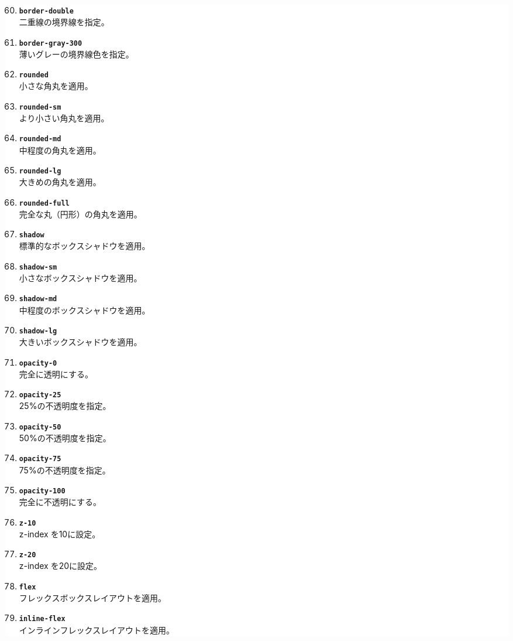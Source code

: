 60. **`border-double`**  
    二重線の境界線を指定。

61. **`border-gray-300`**  
    薄いグレーの境界線色を指定。

62. **`rounded`**  
    小さな角丸を適用。

63. **`rounded-sm`**  
    より小さい角丸を適用。

64. **`rounded-md`**  
    中程度の角丸を適用。

65. **`rounded-lg`**  
    大きめの角丸を適用。

66. **`rounded-full`**  
    完全な丸（円形）の角丸を適用。

67. **`shadow`**  
    標準的なボックスシャドウを適用。

68. **`shadow-sm`**  
    小さなボックスシャドウを適用。

69. **`shadow-md`**  
    中程度のボックスシャドウを適用。

70. **`shadow-lg`**  
    大きいボックスシャドウを適用。

71. **`opacity-0`**  
    完全に透明にする。

72. **`opacity-25`**  
    25%の不透明度を指定。

73. **`opacity-50`**  
    50%の不透明度を指定。

74. **`opacity-75`**  
    75%の不透明度を指定。

75. **`opacity-100`**  
    完全に不透明にする。

76. **`z-10`**  
    z-index を10に設定。

77. **`z-20`**  
    z-index を20に設定。

78. **`flex`**  
    フレックスボックスレイアウトを適用。

79. **`inline-flex`**  
    インラインフレックスレイアウトを適用。
